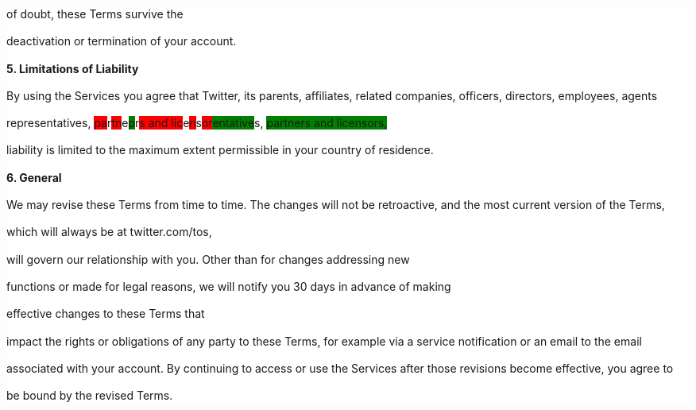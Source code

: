 
</span>of doubt, these Terms survive the<span style="background-color: red;"> </span><span style="background-color: green;">


</span>deactivation or termination of your account.


**5. Limitations of Liability**


By using the Services you agree that Twitter, its parents, affiliates, related companies, officers, directors, employees, agents<span style="background-color: red;">


representatives,</span> <span style="background-color: red;">pa</span>r<span style="background-color: red;">tn</span>e<span style="background-color: green;">p</span>r<span style="background-color: red;">s and lic</span>e<span style="background-color: red;">n</span>s<span style="background-color: red;">or</span><span style="background-color: green;">entative</span>s, <span style="background-color: green;">partners and licensors,


</span>liability is limited to the maximum extent permissible in your country of residence.


 <span style="background-color: red;">


 
</span>


**6. General**


We may revise these Terms from time to time. The changes will not be retroactive, and the most current version of the Terms,<span style="background-color: green;"> </span><span style="background-color: red;">


</span>which will always be at twitter.com/tos,<span style="background-color: red;"> </span><span style="background-color: green;">


</span>will govern our relationship with you. Other than for changes addressing new<span style="background-color: green;"> </span><span style="background-color: red;">


</span>functions or made for legal reasons, we will notify you 30 days in advance of making<span style="background-color: red;"> </span><span style="background-color: green;">


</span>effective changes to these Terms that<span style="background-color: green;"> </span><span style="background-color: red;">


</span>impact the rights or obligations of any party to these Terms, for example via a service notification or an email to the email


associated with your account. By continuing to access or use the Services after those revisions become effective, you agree to<span style="background-color: green;"> </span><span style="background-color: red;">


</span>be bound by the revised Terms.
